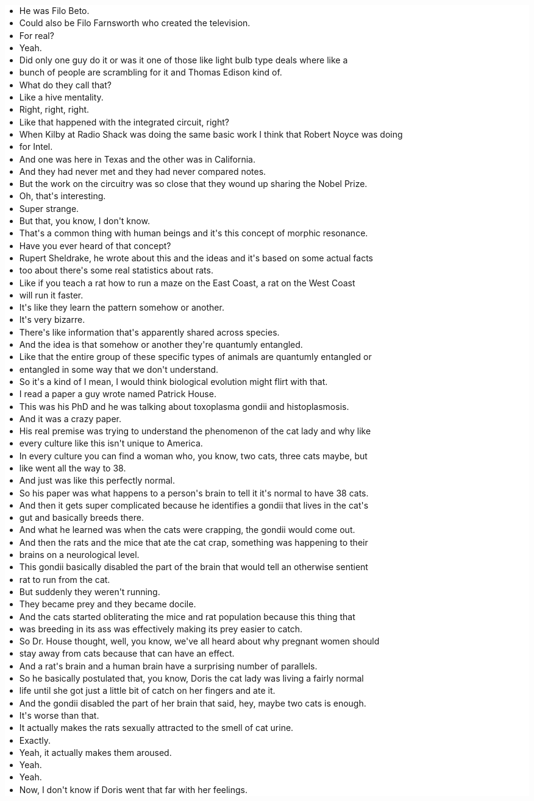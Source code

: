 *  He was Filo Beto.
*  Could also be Filo Farnsworth who created the television.
*  For real?
*  Yeah.
*  Did only one guy do it or was it one of those like light bulb type deals where like a
*  bunch of people are scrambling for it and Thomas Edison kind of.
*  What do they call that?
*  Like a hive mentality.
*  Right, right, right.
*  Like that happened with the integrated circuit, right?
*  When Kilby at Radio Shack was doing the same basic work I think that Robert Noyce was doing
*  for Intel.
*  And one was here in Texas and the other was in California.
*  And they had never met and they had never compared notes.
*  But the work on the circuitry was so close that they wound up sharing the Nobel Prize.
*  Oh, that's interesting.
*  Super strange.
*  But that, you know, I don't know.
*  That's a common thing with human beings and it's this concept of morphic resonance.
*  Have you ever heard of that concept?
*  Rupert Sheldrake, he wrote about this and the ideas and it's based on some actual facts
*  too about there's some real statistics about rats.
*  Like if you teach a rat how to run a maze on the East Coast, a rat on the West Coast
*  will run it faster.
*  It's like they learn the pattern somehow or another.
*  It's very bizarre.
*  There's like information that's apparently shared across species.
*  And the idea is that somehow or another they're quantumly entangled.
*  Like that the entire group of these specific types of animals are quantumly entangled or
*  entangled in some way that we don't understand.
*  So it's a kind of I mean, I would think biological evolution might flirt with that.
*  I read a paper a guy wrote named Patrick House.
*  This was his PhD and he was talking about toxoplasma gondii and histoplasmosis.
*  And it was a crazy paper.
*  His real premise was trying to understand the phenomenon of the cat lady and why like
*  every culture like this isn't unique to America.
*  In every culture you can find a woman who, you know, two cats, three cats maybe, but
*  like went all the way to 38.
*  And just was like this perfectly normal.
*  So his paper was what happens to a person's brain to tell it it's normal to have 38 cats.
*  And then it gets super complicated because he identifies a gondii that lives in the cat's
*  gut and basically breeds there.
*  And what he learned was when the cats were crapping, the gondii would come out.
*  And then the rats and the mice that ate the cat crap, something was happening to their
*  brains on a neurological level.
*  This gondii basically disabled the part of the brain that would tell an otherwise sentient
*  rat to run from the cat.
*  But suddenly they weren't running.
*  They became prey and they became docile.
*  And the cats started obliterating the mice and rat population because this thing that
*  was breeding in its ass was effectively making its prey easier to catch.
*  So Dr. House thought, well, you know, we've all heard about why pregnant women should
*  stay away from cats because that can have an effect.
*  And a rat's brain and a human brain have a surprising number of parallels.
*  So he basically postulated that, you know, Doris the cat lady was living a fairly normal
*  life until she got just a little bit of catch on her fingers and ate it.
*  And the gondii disabled the part of her brain that said, hey, maybe two cats is enough.
*  It's worse than that.
*  It actually makes the rats sexually attracted to the smell of cat urine.
*  Exactly.
*  Yeah, it actually makes them aroused.
*  Yeah.
*  Yeah.
*  Now, I don't know if Doris went that far with her feelings.